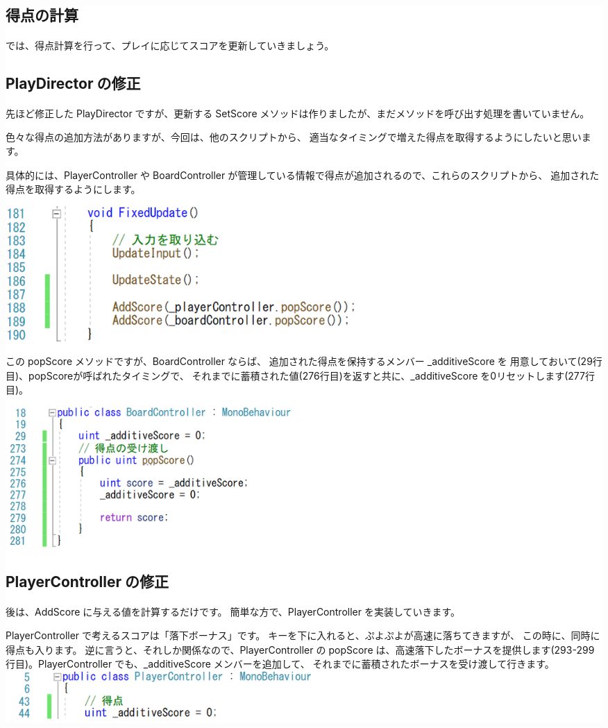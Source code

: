 
## 得点の計算
では、得点計算を行って、プレイに応じてスコアを更新していきましょう。

## PlayDirector の修正

先ほど修正した PlayDirector ですが、更新する SetScore メソッドは作りましたが、まだメソッドを呼び出す処理を書いていません。

色々な得点の追加方法がありますが、今回は、他のスクリプトから、
適当なタイミングで増えた得点を取得するようにしたいと思います。

具体的には、PlayerController や BoardController が管理している情報で得点が追加されるので、これらのスクリプトから、
追加された得点を取得するようにします。

![AddScoreの呼び出し](images/CodeFixedUpdate.png)

この popScore メソッドですが、BoardController ならば、
追加された得点を保持するメンバー _additiveScore を
用意しておいて(29行目)、popScoreが呼ばれたタイミングで、
それまでに蓄積された値(276行目)を返すと共に、_additiveScore を0リセットします(277行目)。

![BoardControllerの得点追加](images/CodeBcPopScore.png)


## PlayerController の修正

後は、AddScore に与える値を計算するだけです。
簡単な方で、PlayerController を実装していきます。

PlayerController で考えるスコアは「落下ボーナス」です。
キーを下に入れると、ぷよぷよが高速に落ちてきますが、
この時に、同時に得点も入ります。
逆に言うと、それしか関係なので、PlayerController の
popScore は、高速落下したボーナスを提供します(293-299行目)。PlayerController でも、_additiveScore メンバーを追加して、
それまでに蓄積されたボーナスを受け渡して行きます。
![PlayerControllerのメンバ追加](images/CodePc.png)